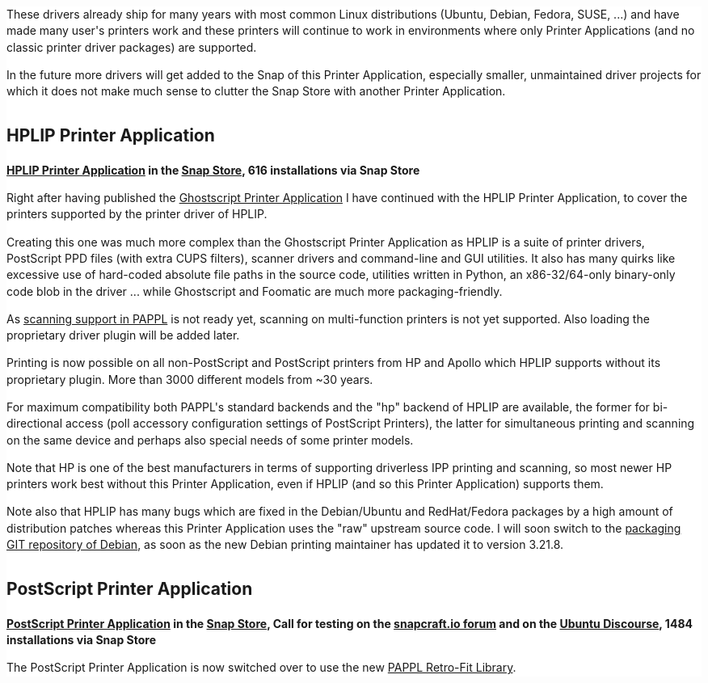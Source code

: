 These drivers already ship for many years with most common Linux distributions (Ubuntu, Debian, Fedora, SUSE, ...) and have made many user's printers work and these printers will continue to work in environments where only Printer Applications (and no classic printer driver packages) are supported.

In the future more drivers will get added to the Snap of this Printer Application, especially smaller, unmaintained driver projects for which it does not make much sense to clutter the Snap Store with another Printer Application.


## HPLIP Printer Application
**[HPLIP Printer Application](https://github.com/OpenPrinting/hplip-printer-app) in the [Snap Store](https://snapcraft.io/hplip-printer-app), 616 installations via Snap Store**

Right after having published the [Ghostscript Printer Application](https://github.com/OpenPrinting/ghostscript-printer-app) I have continued with the HPLIP Printer Application, to cover the printers supported by the printer driver of HPLIP.

Creating this one was much more complex than the Ghostscript Printer Application as HPLIP is a suite of printer drivers, PostScript PPD files (with extra CUPS filters), scanner drivers and command-line and GUI utilities. It also has many quirks like excessive use of hard-coded absolute file paths in the source code, utilities written in Python, an x86-32/64-only binary-only code blob in the driver ... while Ghostscript and Foomatic are much more packaging-friendly.

As [scanning support in PAPPL](https://github.com/Bhavna2020/GSoC-2021) is not ready yet, scanning on multi-function printers is not yet supported. Also loading the proprietary driver plugin will be added later.

Printing is now possible on all non-PostScript and PostScript printers from HP and Apollo which HPLIP supports without its proprietary plugin. More than 3000 different models from ~30 years.

For maximum compatibility both PAPPL's standard backends and the "hp" backend of HPLIP are available, the former for bi-directional access (poll accessory configuration settings of PostScript Printers), the latter for simultaneous printing and scanning on the same device and perhaps also special needs of some printer models.

Note that HP is one of the best manufacturers in terms of supporting driverless IPP printing and scanning, so most newer HP printers work best without this Printer Application, even if HPLIP (and so this Printer Application) supports them.

Note also that HPLIP has many bugs which are fixed in the Debian/Ubuntu and RedHat/Fedora packages by a high amount of distribution patches whereas this Printer Application uses the "raw" upstream source code. I will soon switch to the [packaging GIT repository of Debian](https://salsa.debian.org/printing-team/hplip/), as soon as the new Debian printing maintainer has updated it to version 3.21.8.


## PostScript Printer Application
**[PostScript Printer Application](https://github.com/OpenPrinting/ps-printer-app) in the [Snap Store](https://snapcraft.io/ps-printer-app), Call for testing on the [snapcraft.io forum](https://forum.snapcraft.io/t/call-for-testing-openprintings-cups-snap/) and on the [Ubuntu Discourse](https://discourse.ubuntu.com/t/cups-snap-call-for-testing/), 1484 installations via Snap Store**

The PostScript Printer Application is now switched over to use the new [PAPPL Retro-Fit Library](https://github.com/OpenPrinting/pappl-retrofit).
